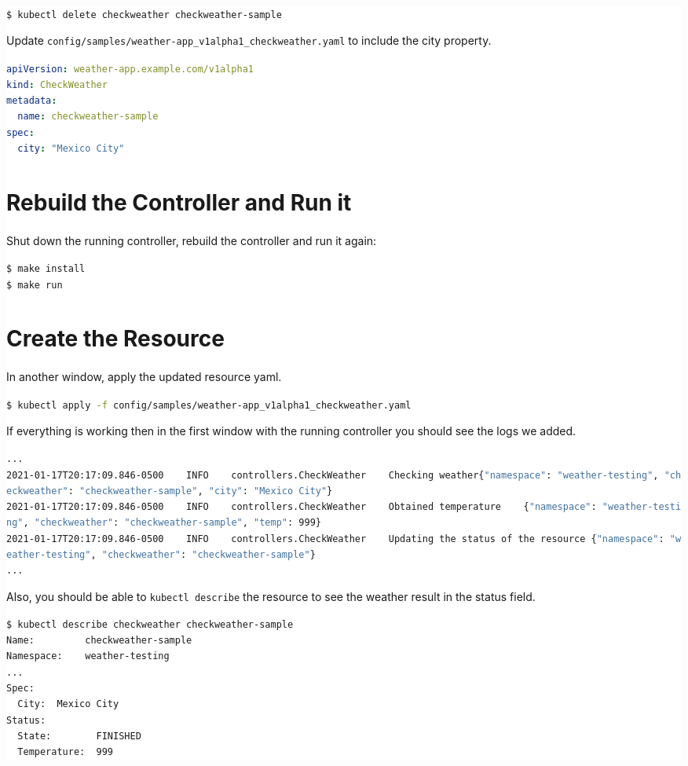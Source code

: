 ```bash
$ kubectl delete checkweather checkweather-sample
```

Update `config/samples/weather-app_v1alpha1_checkweather.yaml` to include the city property.

```yaml
apiVersion: weather-app.example.com/v1alpha1
kind: CheckWeather
metadata:
  name: checkweather-sample
spec:
  city: "Mexico City"
```

# Rebuild the Controller and Run it
Shut down the running controller, rebuild the controller and run it again:
```bash
$ make install
$ make run
```

# Create the Resource
In another window, apply the updated resource yaml.

```bash
$ kubectl apply -f config/samples/weather-app_v1alpha1_checkweather.yaml
```

If everything is working then in the first window with the running controller you should see the logs we added.

```bash
...
2021-01-17T20:17:09.846-0500	INFO	controllers.CheckWeather	Checking weather{"namespace": "weather-testing", "checkweather": "checkweather-sample", "city": "Mexico City"}
2021-01-17T20:17:09.846-0500	INFO	controllers.CheckWeather	Obtained temperature	{"namespace": "weather-testing", "checkweather": "checkweather-sample", "temp": 999}
2021-01-17T20:17:09.846-0500	INFO	controllers.CheckWeather	Updating the status of the resource	{"namespace": "weather-testing", "checkweather": "checkweather-sample"}
...
```

Also, you should be able to `kubectl describe` the resource to see the weather result in the status field.

```bash
$ kubectl describe checkweather checkweather-sample
Name:         checkweather-sample
Namespace:    weather-testing
...
Spec:
  City:  Mexico City
Status:
  State:        FINISHED
  Temperature:  999
```
